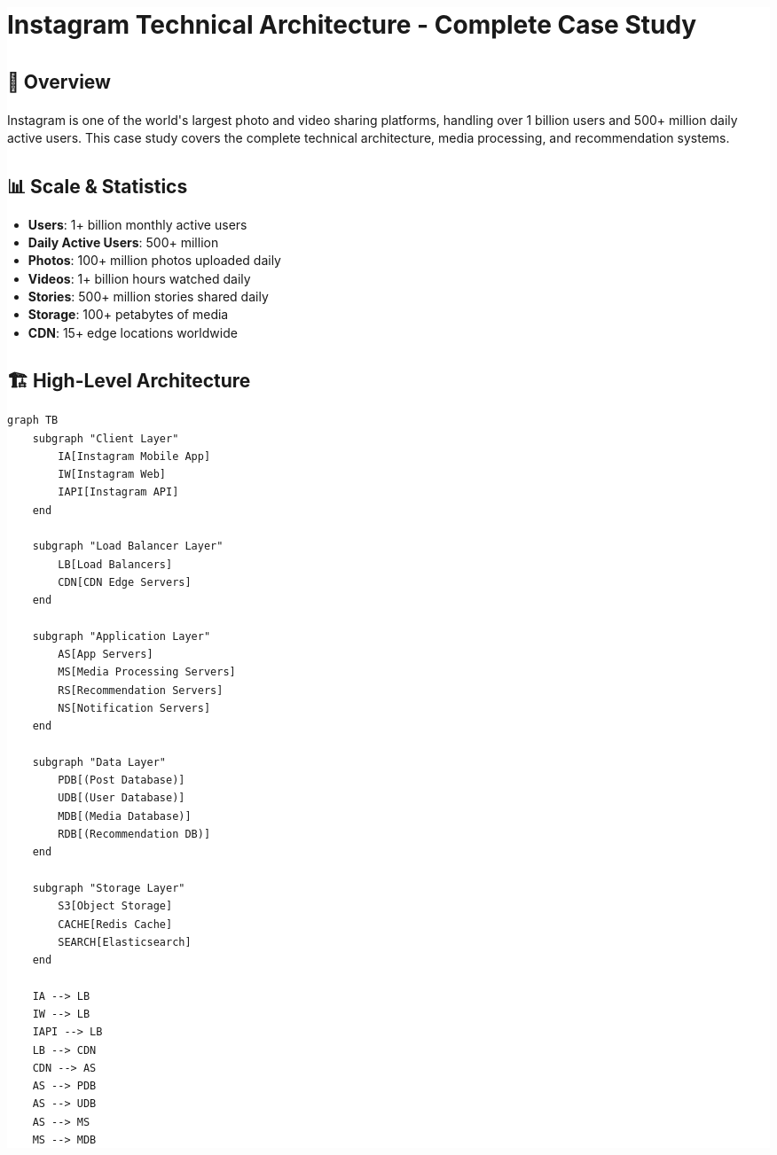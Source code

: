 # Instagram Technical Architecture - Complete Case Study

## 🎯 Overview

Instagram is one of the world's largest photo and video sharing platforms, handling over 1 billion users and 500+ million daily active users. This case study covers the complete technical architecture, media processing, and recommendation systems.

## 📊 Scale & Statistics

- **Users**: 1+ billion monthly active users
- **Daily Active Users**: 500+ million
- **Photos**: 100+ million photos uploaded daily
- **Videos**: 1+ billion hours watched daily
- **Stories**: 500+ million stories shared daily
- **Storage**: 100+ petabytes of media
- **CDN**: 15+ edge locations worldwide

## 🏗️ High-Level Architecture

```mermaid
graph TB
    subgraph "Client Layer"
        IA[Instagram Mobile App]
        IW[Instagram Web]
        IAPI[Instagram API]
    end
    
    subgraph "Load Balancer Layer"
        LB[Load Balancers]
        CDN[CDN Edge Servers]
    end
    
    subgraph "Application Layer"
        AS[App Servers]
        MS[Media Processing Servers]
        RS[Recommendation Servers]
        NS[Notification Servers]
    end
    
    subgraph "Data Layer"
        PDB[(Post Database)]
        UDB[(User Database)]
        MDB[(Media Database)]
        RDB[(Recommendation DB)]
    end
    
    subgraph "Storage Layer"
        S3[Object Storage]
        CACHE[Redis Cache]
        SEARCH[Elasticsearch]
    end
    
    IA --> LB
    IW --> LB
    IAPI --> LB
    LB --> CDN
    CDN --> AS
    AS --> PDB
    AS --> UDB
    AS --> MS
    MS --> MDB
```